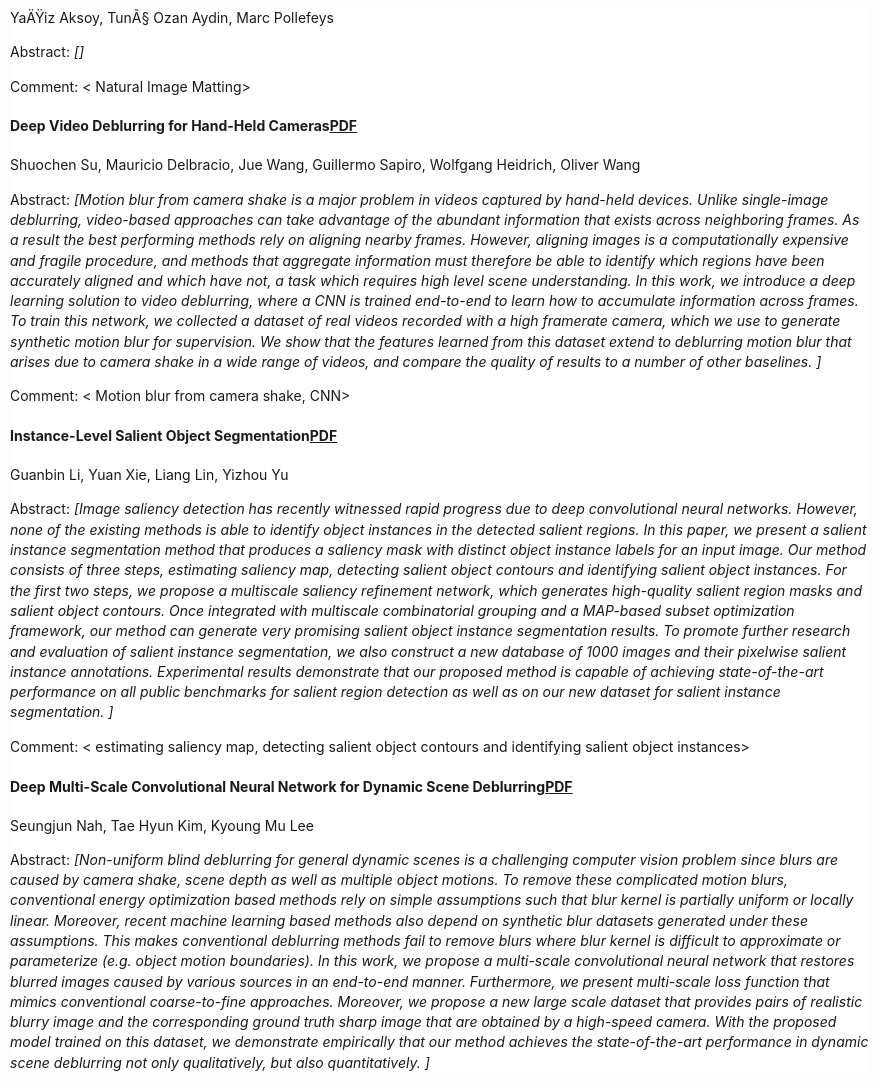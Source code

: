 YaÄŸiz Aksoy, TunÃ§ Ozan Aydin, Marc Pollefeys

Abstract:  _[]_

Comment:  < Natural Image Matting>

#### Deep Video Deblurring for Hand-Held Cameras[PDF](https://arxiv.org/abs/1611.08387)

Shuochen Su, Mauricio Delbracio, Jue Wang, Guillermo Sapiro, Wolfgang Heidrich, Oliver Wang

Abstract:  _[Motion blur from camera shake is a major problem in videos captured by hand-held devices. Unlike single-image deblurring, video-based approaches can take advantage of the abundant information that exists across neighboring frames. As a result the best performing methods rely on aligning nearby frames. However, aligning images is a computationally expensive and fragile procedure, and methods that aggregate information must therefore be able to identify which regions have been accurately aligned and which have not, a task which requires high level scene understanding. In this work, we introduce a deep learning solution to video deblurring, where a CNN is trained end-to-end to learn how to accumulate information across frames. To train this network, we collected a dataset of real videos recorded with a high framerate camera, which we use to generate synthetic motion blur for supervision. We show that the features learned from this dataset extend to deblurring motion blur that arises due to camera shake in a wide range of videos, and compare the quality of results to a number of other baselines. ]_

Comment:  < Motion blur from camera shake, CNN>

#### Instance-Level Salient Object Segmentation[PDF](https://arxiv.org/abs/1704.03604)

Guanbin Li, Yuan Xie, Liang Lin, Yizhou Yu

Abstract:  _[Image saliency detection has recently witnessed rapid progress due to deep convolutional neural networks. However, none of the existing methods is able to identify object instances in the detected salient regions. In this paper, we present a salient instance segmentation method that produces a saliency mask with distinct object instance labels for an input image. Our method consists of three steps, estimating saliency map, detecting salient object contours and identifying salient object instances. For the first two steps, we propose a multiscale saliency refinement network, which generates high-quality salient region masks and salient object contours. Once integrated with multiscale combinatorial grouping and a MAP-based subset optimization framework, our method can generate very promising salient object instance segmentation results. To promote further research and evaluation of salient instance segmentation, we also construct a new database of 1000 images and their pixelwise salient instance annotations. Experimental results demonstrate that our proposed method is capable of achieving state-of-the-art performance on all public benchmarks for salient region detection as well as on our new dataset for salient instance segmentation. ]_

Comment:  < estimating saliency map, detecting salient object contours and identifying salient object instances>

#### Deep Multi-Scale Convolutional Neural Network for Dynamic Scene Deblurring[PDF](https://arxiv.org/abs/1612.02177)

Seungjun Nah, Tae Hyun Kim, Kyoung Mu Lee

Abstract:  _[Non-uniform blind deblurring for general dynamic scenes is a challenging computer vision problem since blurs are caused by camera shake, scene depth as well as multiple object motions. To remove these complicated motion blurs, conventional energy optimization based methods rely on simple assumptions such that blur kernel is partially uniform or locally linear. Moreover, recent machine learning based methods also depend on synthetic blur datasets generated under these assumptions. This makes conventional deblurring methods fail to remove blurs where blur kernel is difficult to approximate or parameterize (e.g. object motion boundaries). In this work, we propose a multi-scale convolutional neural network that restores blurred images caused by various sources in an end-to-end manner. Furthermore, we present multi-scale loss function that mimics conventional coarse-to-fine approaches. Moreover, we propose a new large scale dataset that provides pairs of realistic blurry image and the corresponding ground truth sharp image that are obtained by a high-speed camera. With the proposed model trained on this dataset, we demonstrate empirically that our method achieves the state-of-the-art performance in dynamic scene deblurring not only qualitatively, but also quantitatively. ]_
